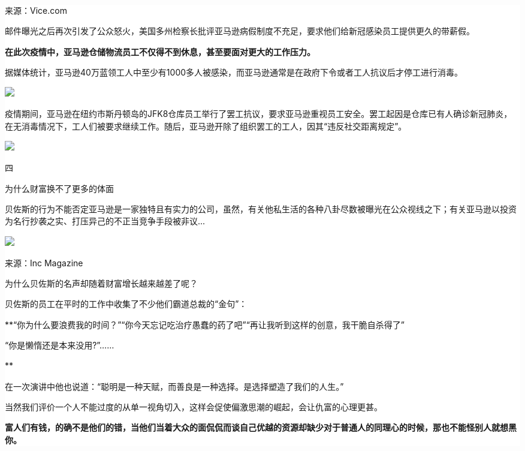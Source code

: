 来源：Vice.com

  

邮件曝光之后再次引发了公众怒火，美国多州检察长批评亚马逊病假制度不充足，要求他们给新冠感染员工提供更久的带薪假。

  

**在此次疫情中，亚马逊仓储物流员工不仅得不到休息，甚至要面对更大的工作压力。**

  

据媒体统计，亚马逊40万蓝领工人中至少有1000多人被感染，而亚马逊通常是在政府下令或者工人抗议后才停工进行消毒。

  

![](https://images.weserv.nl/?url=https%3A//mmbiz.qpic.cn/mmbiz_png/qmwFrr7qAY4k5R7ZzhKu6xK8rbD3kJVGFAu5QZ6NqLXUUUuuCNNs1FTMRf2BPeyjzxl5d4pKP8fF7uxUO6RK0A/640%3Fwx_fmt%3Dpng)

  

疫情期间，亚马逊在纽约市斯丹顿岛的JFK8仓库员工举行了罢工抗议，要求亚马逊重视员工安全。罢工起因是仓库已有人确诊新冠肺炎，在无消毒情况下，工人们被要求继续工作。随后，亚马逊开除了组织罢工的工人，因其“违反社交距离规定”。

  

![](https://images.weserv.nl/?url=https%3A//mmbiz.qpic.cn/mmbiz_png/qmwFrr7qAY4k5R7ZzhKu6xK8rbD3kJVGPPtk60fK6tkxsQZnnXgjwicbicPicQ61hXIHbe7S1upzMBFqySiaYmGJibQ/640%3Fwx_fmt%3Dpng)

  

  

四

为什么财富换不了更多的体面

  

贝佐斯的行为不能否定亚马逊是一家独特且有实力的公司，虽然，有关他私生活的各种八卦尽数被曝光在公众视线之下；有关亚马逊以投资为名行抄袭之实、打压异己的不正当竞争手段被非议...

  

![](https://images.weserv.nl/?url=https%3A//mmbiz.qpic.cn/mmbiz_jpg/qmwFrr7qAY4k5R7ZzhKu6xK8rbD3kJVGUQWgYqTXVIJicGWGGMMkqcQbITz7x1xDSXUqg5PrABicRicDPbETUNb8g/640%3Fwx_fmt%3Djpeg)

来源：Inc Magazine

  

为什么贝佐斯的名声却随着财富增长越来越差了呢？  

  

贝佐斯的员工在平时的工作中收集了不少他们霸道总裁的“金句”：  

  
**“你为什么要浪费我的时间？”“你今天忘记吃治疗愚蠢的药了吧”“再让我听到这样的创意，我干脆自杀得了”

“你是懒惰还是本来没用?”……

**

  

在一次演讲中他也说道：“聪明是一种天赋，而善良是一种选择。是选择塑造了我们的人生。”

  

当然我们评价一个人不能过度的从单一视角切入，这样会促使偏激思潮的崛起，会让仇富的心理更甚。

  

**富人们有钱，的确不是他们的错，当他们当着大众的面侃侃而谈自己优越的资源却缺少对于普通人的同理心的时候，那也不能怪别人就想黑你。**
